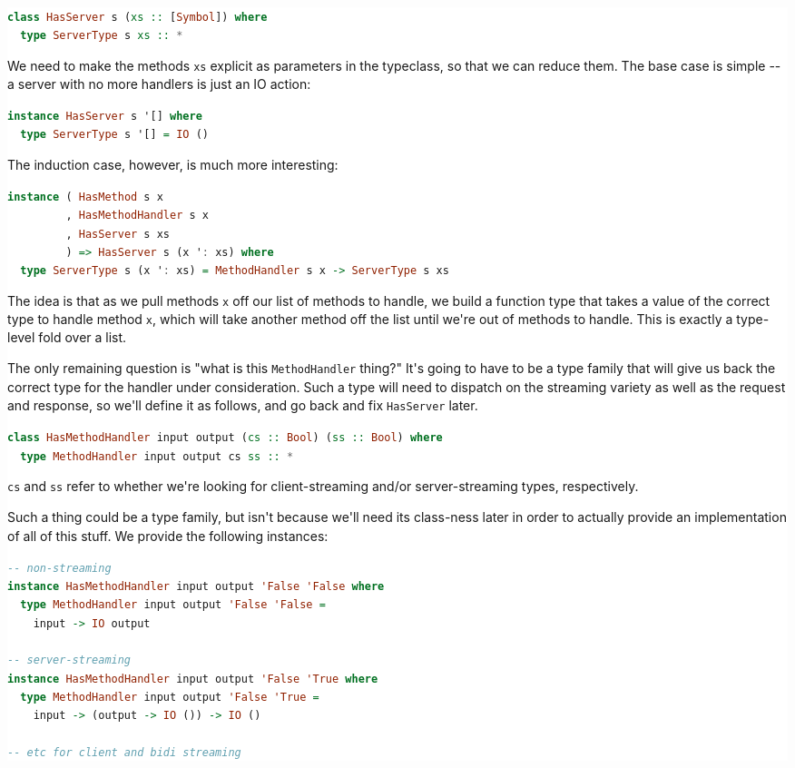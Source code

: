 ```haskell
class HasServer s (xs :: [Symbol]) where
  type ServerType s xs :: *
```

We need to make the methods `xs` explicit as parameters in the typeclass, so
that we can reduce them. The base case is simple -- a server with no more
handlers is just an IO action:

```haskell
instance HasServer s '[] where
  type ServerType s '[] = IO ()
```

The induction case, however, is much more interesting:

```haskell
instance ( HasMethod s x
         , HasMethodHandler s x
         , HasServer s xs
         ) => HasServer s (x ': xs) where
  type ServerType s (x ': xs) = MethodHandler s x -> ServerType s xs
```

The idea is that as we pull methods `x` off our list of methods to handle, we
build a function type that takes a value of the correct type to handle method
`x`, which will take another method off the list until we're out of methods to
handle. This is exactly a type-level fold over a list.

The only remaining question is "what is this `MethodHandler` thing?" It's going
to have to be a type family that will give us back the correct type for the
handler under consideration. Such a type will need to dispatch on the streaming
variety as well as the request and response, so we'll define it as follows, and
go back and fix `HasServer` later.

```haskell
class HasMethodHandler input output (cs :: Bool) (ss :: Bool) where
  type MethodHandler input output cs ss :: *
```

`cs` and `ss` refer to whether we're looking for client-streaming and/or
server-streaming types, respectively.

Such a thing could be a type family, but isn't because we'll need its class-ness
later in order to actually provide an implementation of all of this stuff. We
provide the following instances:

```haskell
-- non-streaming
instance HasMethodHandler input output 'False 'False where
  type MethodHandler input output 'False 'False =
    input -> IO output

-- server-streaming
instance HasMethodHandler input output 'False 'True where
  type MethodHandler input output 'False 'True =
    input -> (output -> IO ()) -> IO ()

-- etc for client and bidi streaming
```


[^1]: Whose article "Opaleye's sugar on top" was a strong inspiration on me, and